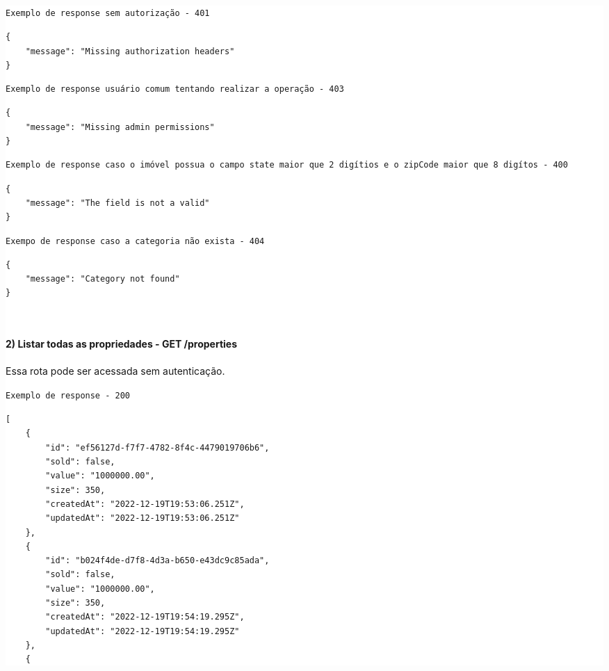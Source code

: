 
``
Exemplo de response sem autorização - 401
``

```
{
	"message": "Missing authorization headers"
}
```

``
Exemplo de response usuário comum tentando realizar a operação - 403
``

```
{
	"message": "Missing admin permissions"
}
```

``
Exemplo de response caso o imóvel possua o campo state maior que 2 digítios e o zipCode maior que 8 digítos - 400
`` 

```
{
	"message": "The field is not a valid"
}
```

``
Exempo de response caso a categoria não exista - 404 
``

```
{
	"message": "Category not found"
}
```

<br>

#### 2) Listar todas as propriedades - GET /properties
Essa rota pode ser acessada sem autenticação.

``
Exemplo de response - 200
``

```
[
	{
		"id": "ef56127d-f7f7-4782-8f4c-4479019706b6",
		"sold": false,
		"value": "1000000.00",
		"size": 350,
		"createdAt": "2022-12-19T19:53:06.251Z",
		"updatedAt": "2022-12-19T19:53:06.251Z"
	},
	{
		"id": "b024f4de-d7f8-4d3a-b650-e43dc9c85ada",
		"sold": false,
		"value": "1000000.00",
		"size": 350,
		"createdAt": "2022-12-19T19:54:19.295Z",
		"updatedAt": "2022-12-19T19:54:19.295Z"
	},
	{
```